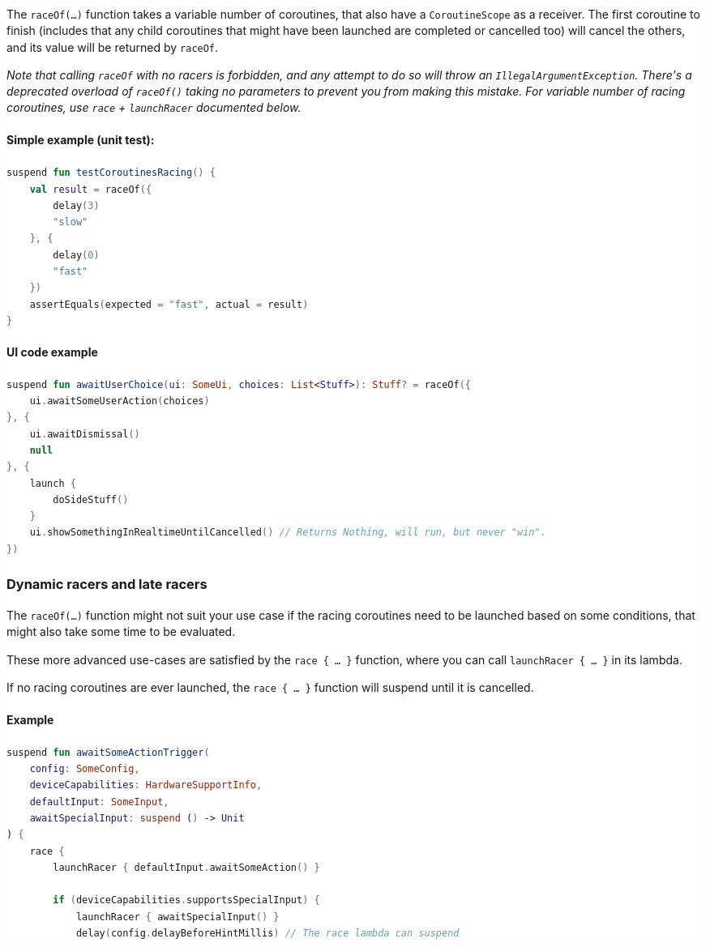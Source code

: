 The `raceOf(…)` function takes a variable number of coroutines, that also have a `CoroutineScope` as
a receiver. The first coroutine to finish (includes that any child coroutines that might have been
launched are completed or cancelled too) will cancel the others, and its value will be returned by
`raceOf`.

_Note that calling `raceOf` with no racers is forbidden, and any attempt to do so will throw an
`IllegalArgumentException`. There's a deprecated overload of `raceOf()` taking no parameters to
prevent you from making this mistake. For variable number of racing coroutines, use `race` +
`launchRacer` documented below._

#### Simple example (unit test):

```kotlin
suspend fun testCoroutinesRacing() {
    val result = raceOf({
        delay(3)
        "slow"
    }, {
        delay(0)
        "fast"
    })
    assertEquals(expected = "fast", actual = result)
}
```

#### UI code example

```kotlin
suspend fun awaitUserChoice(ui: SomeUi, choices: List<Stuff>): Stuff? = raceOf({
    ui.awaitSomeUserAction(choices)
}, {
    ui.awaitDismissal()
    null
}, {
    launch {
        doSideStuff()
    }
    ui.showSomethingInRealtimeUntilCancelled() // Returns Nothing, will run, but never "win".
})
```

### Dynamic racers and late racers

The `raceOf(…)` function might not suit your use case if the racing coroutines need to be
launched based on some conditions, that might also take some time to be evaluated.

These more advanced use-cases are satisfied by the `race { … }` function, where you can call
`launchRacer { … }` in its lambda.

If no racing coroutines are ever launched, the `race { … }` function will suspend until it is
cancelled.

#### Example
```kotlin
suspend fun awaitSomeActionTrigger(
    config: SomeConfig,
    deviceCapabilities: HardwareSupportInfo,
    defaultInput: SomeInput,
    awaitSpecialInput: suspend () -> Unit
) {
    race {
        launchRacer { defaultInput.awaitSomeAction() }

        if (deviceCapabilities.supportsSpecialInput) {
            launchRacer { awaitSpecialInput() }
            delay(config.delayBeforeHintMillis) // The race lambda can suspend
```